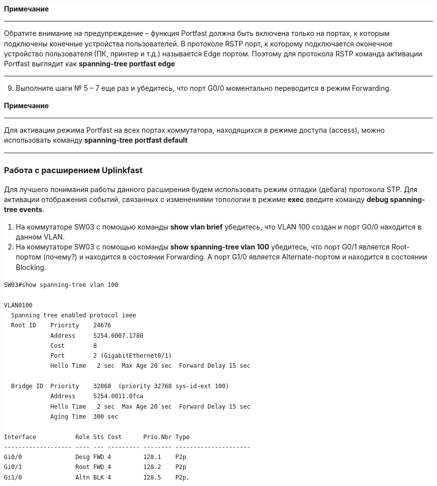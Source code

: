 **Примечание**

---

Обратите внимание на предупреждение – функция Portfast должна быть включена только на портах, к которым подключены конечные устройства пользователей.
В протоколе RSTP порт, к которому подключается оконечное устройство пользователя (ПК, принтер и т.д.) называется Edge портом. Поэтому для протокола RSTP команда активации Portfast выглядит как **spanning-tree portfast edge** 

---

9. Выполните шаги № 5 – 7 еще раз и убедитесь, что порт G0/0 моментально переводится в режим Forwarding.

**Примечание**

---

Для активации режима Portfast на всех портах коммутатора, находящихся в режиме доступа (access), можно использовать команду **spanning-tree portfast default** 

---

### Работа с расширением Uplinkfast

Для лучшего понимания работы данного расширения будем использовать режим отладки (дебага) протокола STP. Для активации отображения событий, связанных с изменениями топологии в режиме **exec** введите команду **debug spanning-tree events**.

1. На коммутаторе SW03 с помощью команды **show vlan brief** убедитесь, что VLAN 100 создан и порт G0/0 находится в данном VLAN.
2. На коммутаторе SW03 с помощью команды **show spanning-tree vlan 100** убедитесь, что порт G0/1 является Root-портом (почему?) и находится в состоянии Forwarding. А порт G1/0 является Alternate-портом и находится в состоянии Blocking.

```
SW03#show spanning-tree vlan 100

VLAN0100
  Spanning tree enabled protocol ieee
  Root ID    Priority    24676
             Address     5254.0007.1780
             Cost        8
             Port        2 (GigabitEthernet0/1)
             Hello Time   2 sec  Max Age 20 sec  Forward Delay 15 sec

  Bridge ID  Priority    32868  (priority 32768 sys-id-ext 100)
             Address     5254.0011.0fca
             Hello Time   2 sec  Max Age 20 sec  Forward Delay 15 sec
             Aging Time  300 sec

Interface           Role Sts Cost      Prio.Nbr Type
------------------- ---- --- --------- -------- ---------------------
Gi0/0               Desg FWD 4         128.1    P2p 
Gi0/1               Root FWD 4         128.2    P2p 
Gi1/0               Altn BLK 4         128.5    P2p.
```
